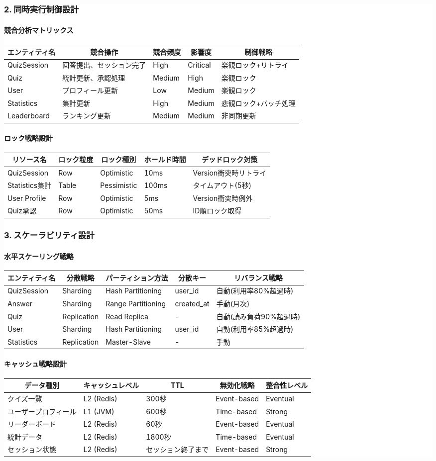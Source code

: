 ### 2. 同時実行制御設計

#### 競合分析マトリックス

| エンティティ名 | 競合操作 | 競合頻度 | 影響度 | 制御戦略 |
|---|---|---|---|---|
| QuizSession | 回答提出、セッション完了 | High | Critical | 楽観ロック+リトライ |
| Quiz | 統計更新、承認処理 | Medium | High | 楽観ロック |
| User | プロフィール更新 | Low | Medium | 楽観ロック |
| Statistics | 集計更新 | High | Medium | 悲観ロック+バッチ処理 |
| Leaderboard | ランキング更新 | Medium | Medium | 非同期更新 |

#### ロック戦略設計

| リソース名 | ロック粒度 | ロック種別 | ホールド時間 | デッドロック対策 |
|---|---|---|---|---|
| QuizSession | Row | Optimistic | 10ms | Version衝突時リトライ |
| Statistics集計 | Table | Pessimistic | 100ms | タイムアウト(5秒) |
| User Profile | Row | Optimistic | 5ms | Version衝突時例外 |
| Quiz承認 | Row | Optimistic | 50ms | ID順ロック取得 |

### 3. スケーラビリティ設計

#### 水平スケーリング戦略

| エンティティ名 | 分散戦略 | パーティション方法 | 分散キー | リバランス戦略 |
|---|---|---|---|---|
| QuizSession | Sharding | Hash Partitioning | user_id | 自動(利用率80%超過時) |
| Answer | Sharding | Range Partitioning | created_at | 手動(月次) |
| Quiz | Replication | Read Replica | - | 自動(読み負荷90%超過時) |
| User | Sharding | Hash Partitioning | user_id | 自動(利用率85%超過時) |
| Statistics | Replication | Master-Slave | - | 手動 |

#### キャッシュ戦略設計

| データ種別 | キャッシュレベル | TTL | 無効化戦略 | 整合性レベル |
|---|---|---|---|---|
| クイズ一覧 | L2 (Redis) | 300秒 | Event-based | Eventual |
| ユーザープロフィール | L1 (JVM) | 600秒 | Time-based | Strong |
| リーダーボード | L2 (Redis) | 60秒 | Event-based | Eventual |
| 統計データ | L2 (Redis) | 1800秒 | Time-based | Eventual |
| セッション状態 | L2 (Redis) | セッション終了まで | Event-based | Strong |
